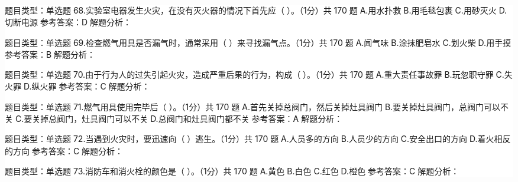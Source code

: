 题目类型：单选题
68.实验室电器发生火灾，在没有灭火器的情况下首先应（  ）。（1分）共 170 题
A.用水扑救
B.用毛毯包裹
C.用砂灭火
D.切断电源
参考答案：D
解题分析：

题目类型：单选题
69.检查燃气用具是否漏气时，通常采用（  ）来寻找漏气点。（1分）共 170 题
A.闻气味
B.涂抹肥皂水
C.划火柴
D.用手摸
参考答案：B
解题分析：

题目类型：单选题
70.由于行为人的过失引起火灾，造成严重后果的行为，构成（  ）。（1分）共 170 题
A.重大责任事故罪
B.玩忽职守罪
C.失火罪
D.纵火罪
参考答案：C
解题分析：

题目类型：单选题
71.燃气用具使用完毕后（  ）。（1分）共 170 题
A.首先关掉总阀门，然后关掉灶具阀门
B.要关掉灶具阀门，总阀门可以不关
C.要关掉总阀门，灶具阀门可以不关
D.总阀门和灶具阀门都不关
参考答案：A
解题分析：

题目类型：单选题
72.当遇到火灾时，要迅速向（  ）逃生。（1分）共 170 题
A.人员多的方向
B.人员少的方向
C.安全出口的方向
D.着火相反的方向
参考答案：C
解题分析：

题目类型：单选题
73.消防车和消火栓的颜色是（  ）。（1分）共 170 题
A.黄色
B.白色
C.红色
D.橙色
参考答案：C
解题分析：
